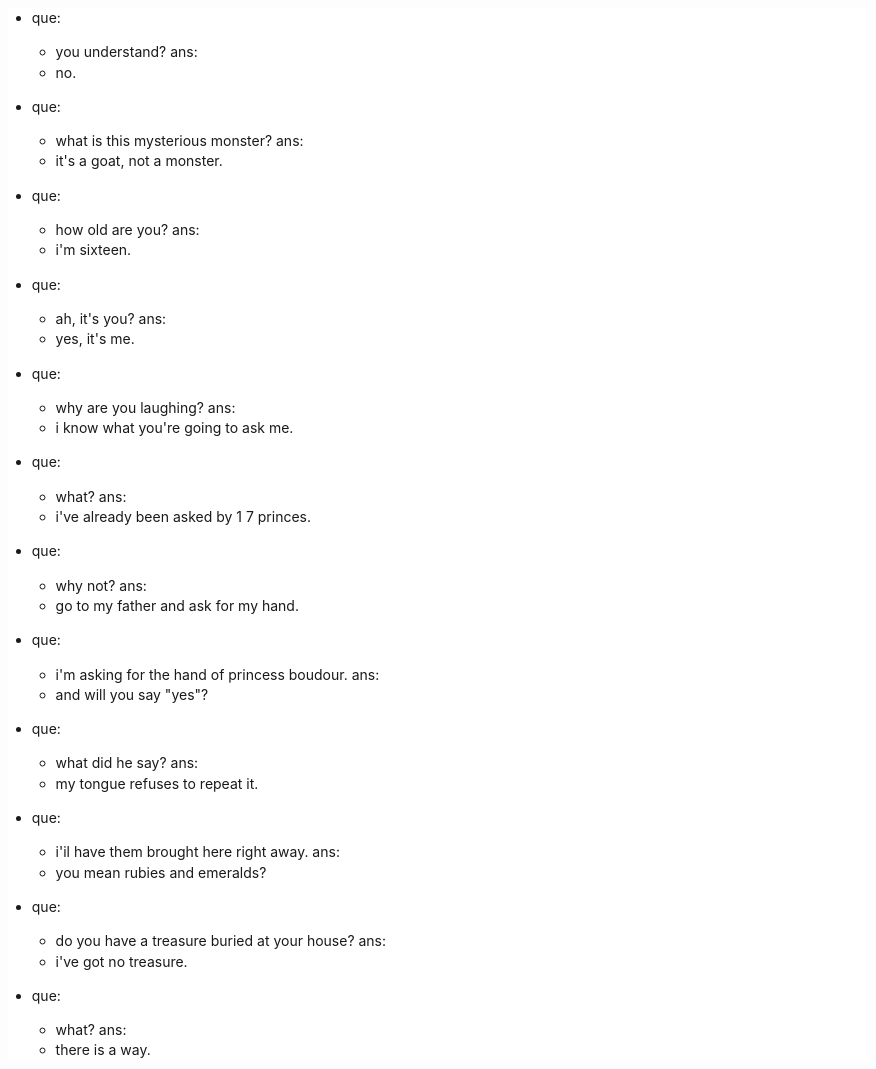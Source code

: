 - que:
  - you understand?
  ans:
  - no.

- que:
  - what is this mysterious monster?
  ans:
  - it's a goat, not a monster.

- que:
  - how old are you?
  ans:
  - i'm sixteen.

- que:
  - ah, it's you?
  ans:
  - yes, it's me.

- que:
  - why are you laughing?
  ans:
  - i know what you're going to ask me.

- que:
  - what?
  ans:
  - i've already been asked by 1 7 princes.

- que:
  - why not?
  ans:
  - go to my father and ask for my hand.

- que:
  - i'm asking for the hand of princess boudour.
  ans:
  - and will you say \"yes\"?

- que:
  - what did he say?
  ans:
  - my tongue refuses to repeat it.

- que:
  - i'il have them brought here right away.
  ans:
  - you mean rubies and emeralds?

- que:
  - do you have a treasure buried at your house?
  ans:
  - i've got no treasure.

- que:
  - what?
  ans:
  - there is a way.
